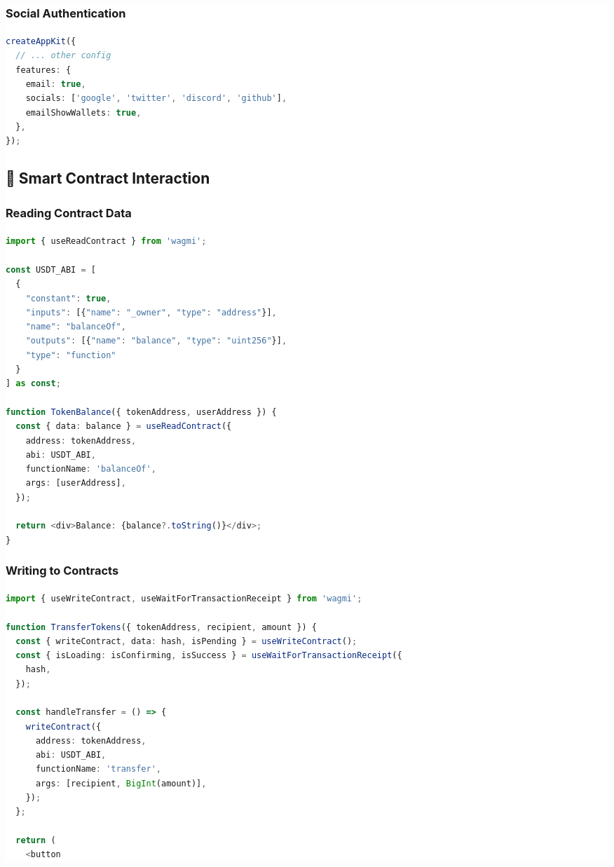 ### Social Authentication

```typescript
createAppKit({
  // ... other config
  features: {
    email: true,
    socials: ['google', 'twitter', 'discord', 'github'],
    emailShowWallets: true,
  },
});
```

## 📱 Smart Contract Interaction

### Reading Contract Data

```typescript
import { useReadContract } from 'wagmi';

const USDT_ABI = [
  {
    "constant": true,
    "inputs": [{"name": "_owner", "type": "address"}],
    "name": "balanceOf",
    "outputs": [{"name": "balance", "type": "uint256"}],
    "type": "function"
  }
] as const;

function TokenBalance({ tokenAddress, userAddress }) {
  const { data: balance } = useReadContract({
    address: tokenAddress,
    abi: USDT_ABI,
    functionName: 'balanceOf',
    args: [userAddress],
  });

  return <div>Balance: {balance?.toString()}</div>;
}
```

### Writing to Contracts

```typescript
import { useWriteContract, useWaitForTransactionReceipt } from 'wagmi';

function TransferTokens({ tokenAddress, recipient, amount }) {
  const { writeContract, data: hash, isPending } = useWriteContract();
  const { isLoading: isConfirming, isSuccess } = useWaitForTransactionReceipt({
    hash,
  });

  const handleTransfer = () => {
    writeContract({
      address: tokenAddress,
      abi: USDT_ABI,
      functionName: 'transfer',
      args: [recipient, BigInt(amount)],
    });
  };

  return (
    <button 
```